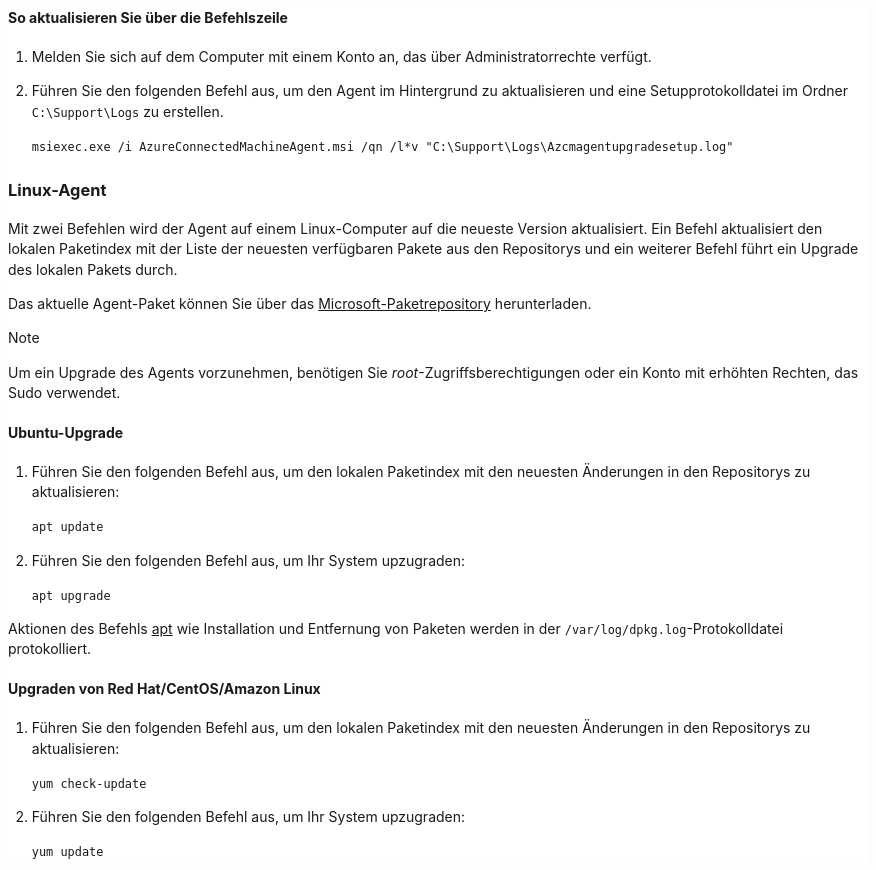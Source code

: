 #### <a name="to-upgrade-from-the-command-line"></a>So aktualisieren Sie über die Befehlszeile

1. Melden Sie sich auf dem Computer mit einem Konto an, das über Administratorrechte verfügt.

2. Führen Sie den folgenden Befehl aus, um den Agent im Hintergrund zu aktualisieren und eine Setupprotokolldatei im Ordner `C:\Support\Logs` zu erstellen.

    ```dos
    msiexec.exe /i AzureConnectedMachineAgent.msi /qn /l*v "C:\Support\Logs\Azcmagentupgradesetup.log"
    ```

### <a name="linux-agent"></a>Linux-Agent

Mit zwei Befehlen wird der Agent auf einem Linux-Computer auf die neueste Version aktualisiert. Ein Befehl aktualisiert den lokalen Paketindex mit der Liste der neuesten verfügbaren Pakete aus den Repositorys und ein weiterer Befehl führt ein Upgrade des lokalen Pakets durch.

Das aktuelle Agent-Paket können Sie über das [Microsoft-Paketrepository](https://packages.microsoft.com/) herunterladen.

> [!NOTE]
> Um ein Upgrade des Agents vorzunehmen, benötigen Sie *root*-Zugriffsberechtigungen oder ein Konto mit erhöhten Rechten, das Sudo verwendet.

#### <a name="upgrade-ubuntu"></a>Ubuntu-Upgrade

1. Führen Sie den folgenden Befehl aus, um den lokalen Paketindex mit den neuesten Änderungen in den Repositorys zu aktualisieren:

    ```bash
    apt update
    ```

2. Führen Sie den folgenden Befehl aus, um Ihr System upzugraden:

    ```bash
    apt upgrade
    ```

Aktionen des Befehls [apt](https://help.ubuntu.com/lts/serverguide/apt.html) wie Installation und Entfernung von Paketen werden in der `/var/log/dpkg.log`-Protokolldatei protokolliert.

#### <a name="upgrade-red-hatcentosamazon-linux"></a>Upgraden von Red Hat/CentOS/Amazon Linux

1. Führen Sie den folgenden Befehl aus, um den lokalen Paketindex mit den neuesten Änderungen in den Repositorys zu aktualisieren:

    ```bash
    yum check-update
    ```

2. Führen Sie den folgenden Befehl aus, um Ihr System upzugraden:

    ```bash
    yum update
    ```
